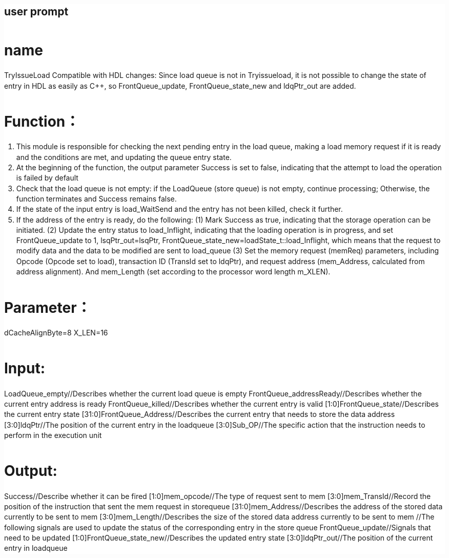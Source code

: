 
## user prompt
# name
TryIssueLoad
Compatible with HDL changes:
Since load queue is not in Tryissueload, it is not possible to change the state of entry in HDL as easily as C++, so FrontQueue_update, FrontQueue_state_new and ldqPtr_out are added. 
# Function：
1. This module is responsible for checking the next pending entry in the load queue, making a load memory request if it is ready and the conditions are met, and updating the queue entry state.
2. At the beginning of the function, the output parameter Success is set to false, indicating that the attempt to load the operation is failed by default
3. Check that the load queue is not empty: if the LoadQueue (store queue) is not empty, continue processing; Otherwise, the function terminates and Success remains false.
4. If the state of the input entry is load_WaitSend and the entry has not been killed, check it further.
5. If the address of the entry is ready, do the following:
(1) Mark Success as true, indicating that the storage operation can be initiated.
(2) Update the entry status to load_Inflight, indicating that the loading operation is in progress, and set FrontQueue_update to 1, lsqPtr_out=lsqPtr, FrontQueue_state_new=loadState_t::load_Inflight, which means that the request to modify data and the data to be modified are sent to load_queue
(3) Set the memory request (memReq) parameters, including Opcode (Opcode set to load), transaction ID (TransId set to ldqPtr), and request address (mem_Address, calculated from address alignment). And mem_Length (set according to the processor word length m_XLEN).
# Parameter：
dCacheAlignByte=8
X_LEN=16

# Input:
LoadQueue_empty//Describes whether the current load queue is empty
FrontQueue_addressReady//Describes whether the current entry address is ready
FrontQueue_killed//Describes whether the current entry is valid
[1:0]FrontQueue_state//Describes the current entry state
[31:0]FrontQueue_Address//Describes the current entry that needs to store the data address
 
[3:0]ldqPtr//The position of the current entry in the loadqueue
[3:0]Sub_OP//The specific action that the instruction needs to perform in the execution unit

# Output:
Success//Describe whether it can be fired
[1:0]mem_opcode//The type of request sent to mem
[3:0]mem_TransId//Record the position of the instruction that sent the mem request in storequeue
[31:0]mem_Address//Describes the address of the stored data currently to be sent to mem
[3:0]mem_Length//Describes the size of the stored data address currently to be sent to mem
//The following signals are used to update the status of the corresponding entry in the store queue
FrontQueue_update//Signals that need to be updated
[1:0]FrontQueue_state_new//Describes the updated entry state
[3:0]ldqPtr_out//The position of the current entry in loadqueue

